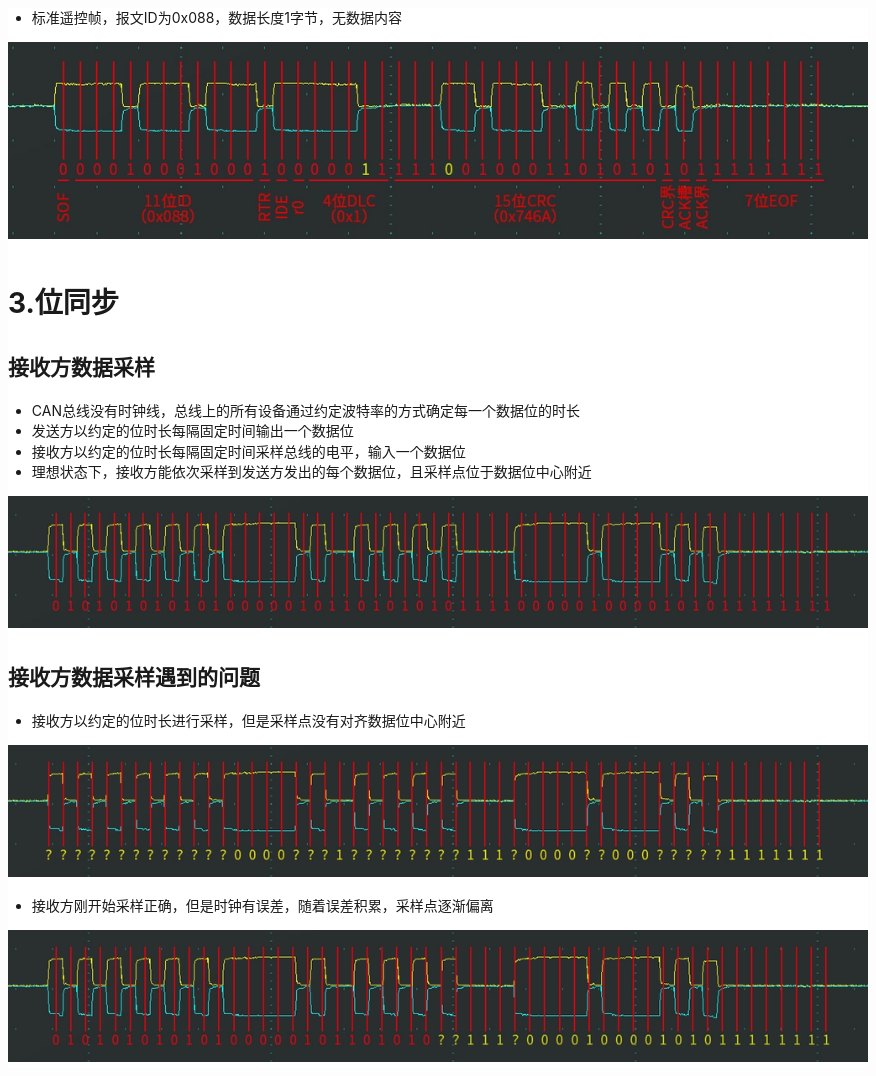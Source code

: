 - 标准遥控帧，报文ID为0x088，数据长度1字节，无数据内容

![波形实例4](./images/1-波形实例4.png)

# 3.位同步

## 接收方数据采样

- CAN总线没有时钟线，总线上的所有设备通过约定波特率的方式确定每一个数据位的时长
- 发送方以约定的位时长每隔固定时间输出一个数据位
- 接收方以约定的位时长每隔固定时间采样总线的电平，输入一个数据位
- 理想状态下，接收方能依次采样到发送方发出的每个数据位，且采样点位于数据位中心附近

![采样](./images/1-采样.png)

## 接收方数据采样遇到的问题

- 接收方以约定的位时长进行采样，但是采样点没有对齐数据位中心附近

![采样点未对齐](./images/1-采样点未对齐.png)

- 接收方刚开始采样正确，但是时钟有误差，随着误差积累，采样点逐渐偏离

![时钟偏差](./images/1-时钟偏差.png)
